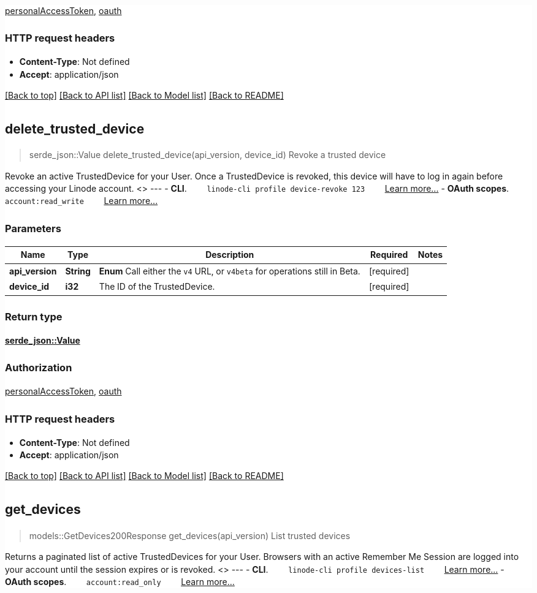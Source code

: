 [personalAccessToken](../README.md#personalAccessToken), [oauth](../README.md#oauth)

### HTTP request headers

- **Content-Type**: Not defined
- **Accept**: application/json

[[Back to top]](#) [[Back to API list]](../README.md#documentation-for-api-endpoints) [[Back to Model list]](../README.md#documentation-for-models) [[Back to README]](../README.md)


## delete_trusted_device

> serde_json::Value delete_trusted_device(api_version, device_id)
Revoke a trusted device

Revoke an active TrustedDevice for your User.  Once a TrustedDevice is revoked, this device will have to log in again before accessing your Linode account.   <<LB>>  ---   - __CLI__.      ```     linode-cli profile device-revoke 123     ```      [Learn more...](https://techdocs.akamai.com/cloud-computing/docs/getting-started-with-the-linode-cli)  - __OAuth scopes__.      ```     account:read_write     ```      [Learn more...](https://techdocs.akamai.com/linode-api/reference/get-started#oauth)

### Parameters


Name | Type | Description  | Required | Notes
------------- | ------------- | ------------- | ------------- | -------------
**api_version** | **String** | __Enum__ Call either the `v4` URL, or `v4beta` for operations still in Beta. | [required] |
**device_id** | **i32** | The ID of the TrustedDevice. | [required] |

### Return type

[**serde_json::Value**](serde_json::Value.md)

### Authorization

[personalAccessToken](../README.md#personalAccessToken), [oauth](../README.md#oauth)

### HTTP request headers

- **Content-Type**: Not defined
- **Accept**: application/json

[[Back to top]](#) [[Back to API list]](../README.md#documentation-for-api-endpoints) [[Back to Model list]](../README.md#documentation-for-models) [[Back to README]](../README.md)


## get_devices

> models::GetDevices200Response get_devices(api_version)
List trusted devices

Returns a paginated list of active TrustedDevices for your User. Browsers with an active Remember Me Session are logged into your account until the session expires or is revoked.   <<LB>>  ---   - __CLI__.      ```     linode-cli profile devices-list     ```      [Learn more...](https://techdocs.akamai.com/cloud-computing/docs/getting-started-with-the-linode-cli)  - __OAuth scopes__.      ```     account:read_only     ```      [Learn more...](https://techdocs.akamai.com/linode-api/reference/get-started#oauth)
